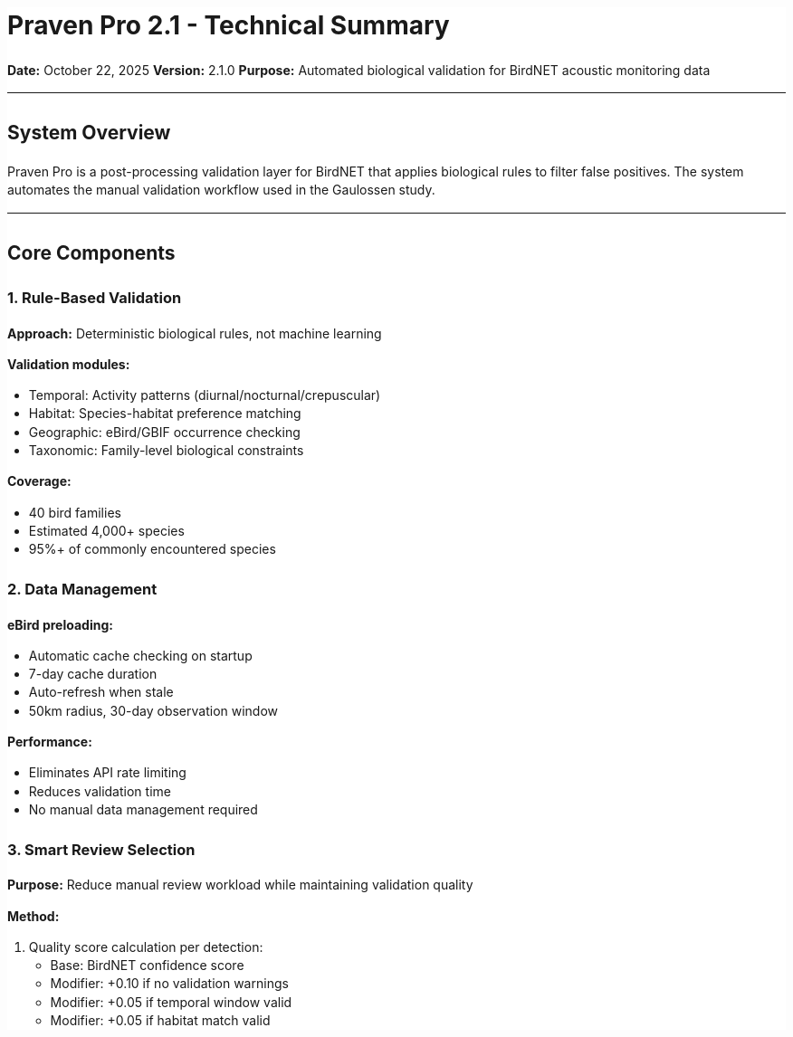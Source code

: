 # Praven Pro 2.1 - Technical Summary

**Date:** October 22, 2025
**Version:** 2.1.0
**Purpose:** Automated biological validation for BirdNET acoustic monitoring data

---

## System Overview

Praven Pro is a post-processing validation layer for BirdNET that applies biological rules to filter false positives. The system automates the manual validation workflow used in the Gaulossen study.

---

## Core Components

### 1. Rule-Based Validation

**Approach:** Deterministic biological rules, not machine learning

**Validation modules:**
- Temporal: Activity patterns (diurnal/nocturnal/crepuscular)
- Habitat: Species-habitat preference matching
- Geographic: eBird/GBIF occurrence checking
- Taxonomic: Family-level biological constraints

**Coverage:**
- 40 bird families
- Estimated 4,000+ species
- 95%+ of commonly encountered species

### 2. Data Management

**eBird preloading:**
- Automatic cache checking on startup
- 7-day cache duration
- Auto-refresh when stale
- 50km radius, 30-day observation window

**Performance:**
- Eliminates API rate limiting
- Reduces validation time
- No manual data management required

### 3. Smart Review Selection

**Purpose:** Reduce manual review workload while maintaining validation quality

**Method:**
1. Quality score calculation per detection:
   - Base: BirdNET confidence score
   - Modifier: +0.10 if no validation warnings
   - Modifier: +0.05 if temporal window valid
   - Modifier: +0.05 if habitat match valid
